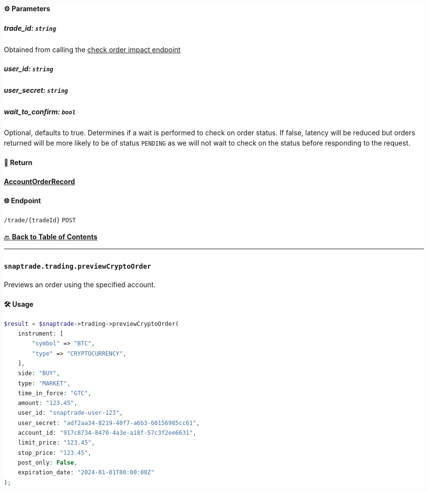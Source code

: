 #### ⚙️ Parameters<a id="⚙️-parameters"></a>

##### trade_id: `string`<a id="trade_id-string"></a>

Obtained from calling the [check order impact endpoint](/reference/Trading/Trading_getOrderImpact)

##### user_id: `string`<a id="user_id-string"></a>

##### user_secret: `string`<a id="user_secret-string"></a>

##### wait_to_confirm: `bool`<a id="wait_to_confirm-bool"></a>

Optional, defaults to true. Determines if a wait is performed to check on order status. If false, latency will be reduced but orders returned will be more likely to be of status `PENDING` as we will not wait to check on the status before responding to the request.


#### 🔄 Return<a id="🔄-return"></a>

[**AccountOrderRecord**](./lib/Model/AccountOrderRecord.php)

#### 🌐 Endpoint<a id="🌐-endpoint"></a>

`/trade/{tradeId}` `POST`

[🔙 **Back to Table of Contents**](#table-of-contents)

---


### `snaptrade.trading.previewCryptoOrder`<a id="snaptradetradingpreviewcryptoorder"></a>

Previews an order using the specified account.



#### 🛠️ Usage<a id="🛠️-usage"></a>

```php
$result = $snaptrade->trading->previewCryptoOrder(
    instrument: [
        "symbol" => "BTC",
        "type" => "CRYPTOCURRENCY",
    ], 
    side: "BUY", 
    type: "MARKET", 
    time_in_force: "GTC", 
    amount: "123.45", 
    user_id: "snaptrade-user-123", 
    user_secret: "adf2aa34-8219-40f7-a6b3-60156985cc61", 
    account_id: "917c8734-8470-4a3e-a18f-57c3f2ee6631", 
    limit_price: "123.45", 
    stop_price: "123.45", 
    post_only: False, 
    expiration_date: "2024-01-01T00:00:00Z"
);
```
